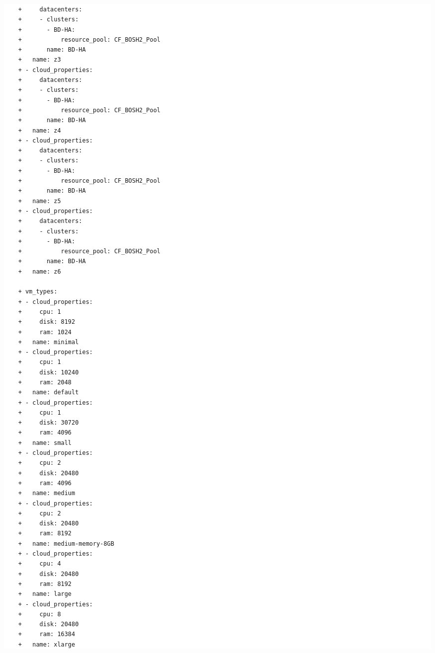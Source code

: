 		+     datacenters:
		+     - clusters:
		+       - BD-HA:
		+           resource_pool: CF_BOSH2_Pool
		+       name: BD-HA
		+   name: z3
		+ - cloud_properties:
		+     datacenters:
		+     - clusters:
		+       - BD-HA:
		+           resource_pool: CF_BOSH2_Pool
		+       name: BD-HA
		+   name: z4
		+ - cloud_properties:
		+     datacenters:
		+     - clusters:
		+       - BD-HA:
		+           resource_pool: CF_BOSH2_Pool
		+       name: BD-HA
		+   name: z5
		+ - cloud_properties:
		+     datacenters:
		+     - clusters:
		+       - BD-HA:
		+           resource_pool: CF_BOSH2_Pool
		+       name: BD-HA
		+   name: z6

		+ vm_types:
		+ - cloud_properties:
		+     cpu: 1
		+     disk: 8192
		+     ram: 1024
		+   name: minimal
		+ - cloud_properties:
		+     cpu: 1
		+     disk: 10240
		+     ram: 2048
		+   name: default
		+ - cloud_properties:
		+     cpu: 1
		+     disk: 30720
		+     ram: 4096
		+   name: small
		+ - cloud_properties:
		+     cpu: 2
		+     disk: 20480
		+     ram: 4096
		+   name: medium
		+ - cloud_properties:
		+     cpu: 2
		+     disk: 20480
		+     ram: 8192
		+   name: medium-memory-8GB
		+ - cloud_properties:
		+     cpu: 4
		+     disk: 20480
		+     ram: 8192
		+   name: large
		+ - cloud_properties:
		+     cpu: 8
		+     disk: 20480
		+     ram: 16384
		+   name: xlarge
